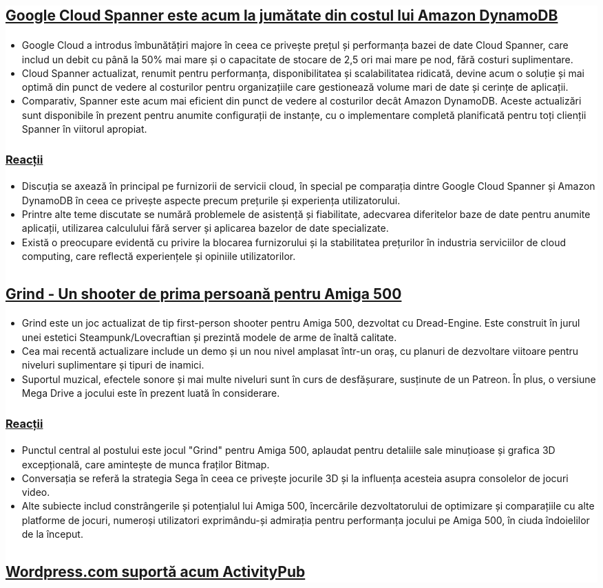## [Google Cloud Spanner este acum la jumătate din costul lui Amazon DynamoDB](https://cloud.google.com/blog/products/databases/announcing-cloud-spanner-price-performance-updates)

- Google Cloud a introdus îmbunătățiri majore în ceea ce privește prețul și performanța bazei de date Cloud Spanner, care includ un debit cu până la 50% mai mare și o capacitate de stocare de 2,5 ori mai mare pe nod, fără costuri suplimentare.
- Cloud Spanner actualizat, renumit pentru performanța, disponibilitatea și scalabilitatea ridicată, devine acum o soluție și mai optimă din punct de vedere al costurilor pentru organizațiile care gestionează volume mari de date și cerințe de aplicații.
- Comparativ, Spanner este acum mai eficient din punct de vedere al costurilor decât Amazon DynamoDB. Aceste actualizări sunt disponibile în prezent pentru anumite configurații de instanțe, cu o implementare completă planificată pentru toți clienții Spanner în viitorul apropiat.

### [Reacții](https://news.ycombinator.com/item?id=37847454)

- Discuția se axează în principal pe furnizorii de servicii cloud, în special pe comparația dintre Google Cloud Spanner și Amazon DynamoDB în ceea ce privește aspecte precum prețurile și experiența utilizatorului.
- Printre alte teme discutate se numără problemele de asistență și fiabilitate, adecvarea diferitelor baze de date pentru anumite aplicații, utilizarea calculului fără server și aplicarea bazelor de date specializate.
- Există o preocupare evidentă cu privire la blocarea furnizorului și la stabilitatea prețurilor în industria serviciilor de cloud computing, care reflectă experiențele și opiniile utilizatorilor.

## [Grind - Un shooter de prima persoană pentru Amiga 500](https://www.indieretronews.com/2023/10/grind-first-person-shooter-for-amiga.html)

- Grind este un joc actualizat de tip first-person shooter pentru Amiga 500, dezvoltat cu Dread-Engine. Este construit în jurul unei estetici Steampunk/Lovecraftian și prezintă modele de arme de înaltă calitate.
- Cea mai recentă actualizare include un demo și un nou nivel amplasat într-un oraș, cu planuri de dezvoltare viitoare pentru niveluri suplimentare și tipuri de inamici.
- Suportul muzical, efectele sonore și mai multe niveluri sunt în curs de desfășurare, susținute de un Patreon. În plus, o versiune Mega Drive a jocului este în prezent luată în considerare.

### [Reacții](https://news.ycombinator.com/item?id=37850265)

- Punctul central al postului este jocul "Grind" pentru Amiga 500, aplaudat pentru detaliile sale minuțioase și grafica 3D excepțională, care amintește de munca fraților Bitmap.
- Conversația se referă la strategia Sega în ceea ce privește jocurile 3D și la influența acesteia asupra consolelor de jocuri video.
- Alte subiecte includ constrângerile și potențialul lui Amiga 500, încercările dezvoltatorului de optimizare și comparațiile cu alte platforme de jocuri, numeroși utilizatori exprimându-și admirația pentru performanța jocului pe Amiga 500, în ciuda îndoielilor de la început.

## [Wordpress.com suportă acum ActivityPub](https://wordpress.com/blog/2023/10/11/activitypub/)
